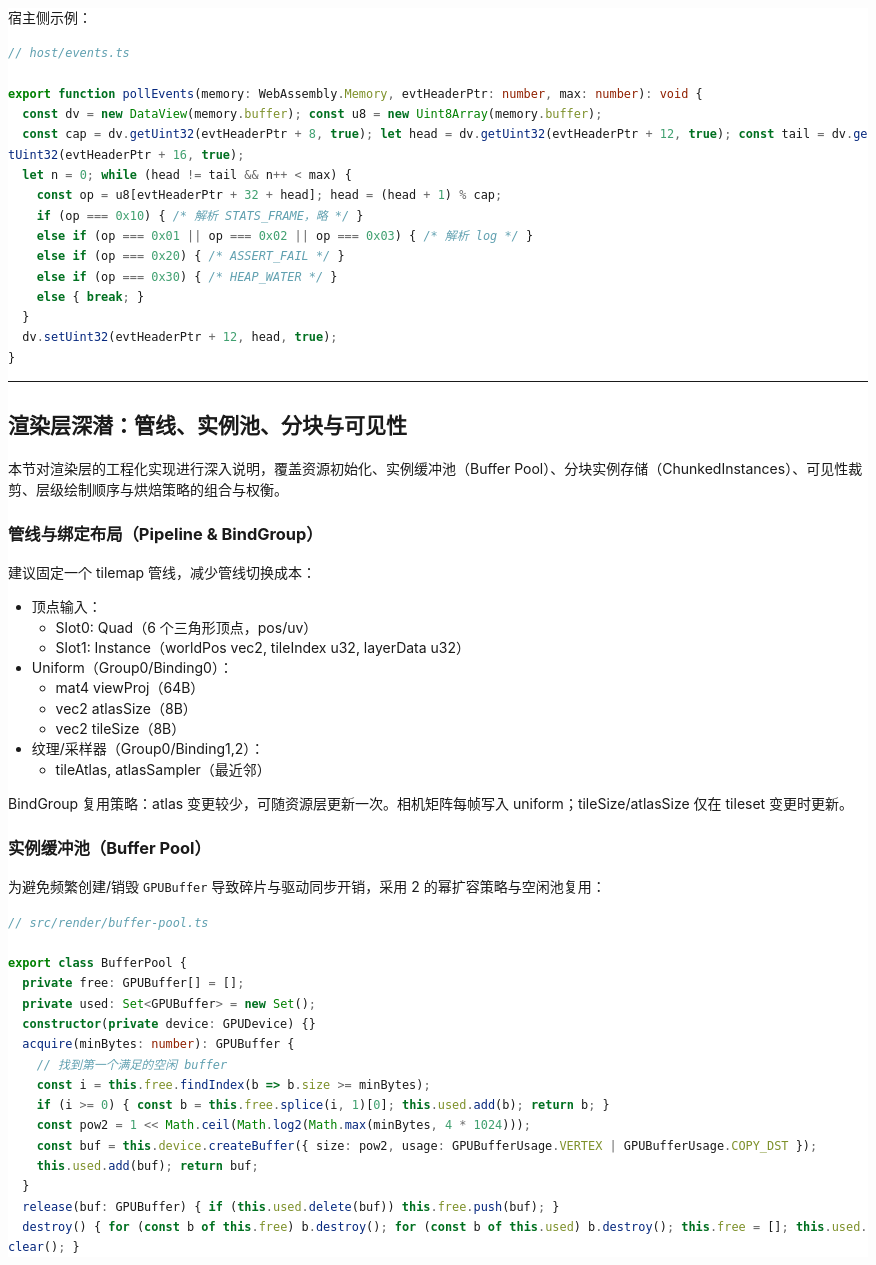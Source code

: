 宿主侧示例：

```ts
// host/events.ts

export function pollEvents(memory: WebAssembly.Memory, evtHeaderPtr: number, max: number): void {
  const dv = new DataView(memory.buffer); const u8 = new Uint8Array(memory.buffer);
  const cap = dv.getUint32(evtHeaderPtr + 8, true); let head = dv.getUint32(evtHeaderPtr + 12, true); const tail = dv.getUint32(evtHeaderPtr + 16, true);
  let n = 0; while (head != tail && n++ < max) {
    const op = u8[evtHeaderPtr + 32 + head]; head = (head + 1) % cap;
    if (op === 0x10) { /* 解析 STATS_FRAME，略 */ }
    else if (op === 0x01 || op === 0x02 || op === 0x03) { /* 解析 log */ }
    else if (op === 0x20) { /* ASSERT_FAIL */ }
    else if (op === 0x30) { /* HEAP_WATER */ }
    else { break; }
  }
  dv.setUint32(evtHeaderPtr + 12, head, true);
}
```

---

## 渲染层深潜：管线、实例池、分块与可见性

本节对渲染层的工程化实现进行深入说明，覆盖资源初始化、实例缓冲池（Buffer Pool）、分块实例存储（ChunkedInstances）、可见性裁剪、层级绘制顺序与烘焙策略的组合与权衡。

### 管线与绑定布局（Pipeline & BindGroup）

建议固定一个 tilemap 管线，减少管线切换成本：

- 顶点输入：
  - Slot0: Quad（6 个三角形顶点，pos/uv）
  - Slot1: Instance（worldPos vec2, tileIndex u32, layerData u32）
- Uniform（Group0/Binding0）：
  - mat4 viewProj（64B）
  - vec2 atlasSize（8B）
  - vec2 tileSize（8B）
- 纹理/采样器（Group0/Binding1,2）：
  - tileAtlas, atlasSampler（最近邻）

BindGroup 复用策略：atlas 变更较少，可随资源层更新一次。相机矩阵每帧写入 uniform；tileSize/atlasSize 仅在 tileset 变更时更新。

### 实例缓冲池（Buffer Pool）

为避免频繁创建/销毁 `GPUBuffer` 导致碎片与驱动同步开销，采用 2 的幂扩容策略与空闲池复用：

```ts
// src/render/buffer-pool.ts

export class BufferPool {
  private free: GPUBuffer[] = [];
  private used: Set<GPUBuffer> = new Set();
  constructor(private device: GPUDevice) {}
  acquire(minBytes: number): GPUBuffer {
    // 找到第一个满足的空闲 buffer
    const i = this.free.findIndex(b => b.size >= minBytes);
    if (i >= 0) { const b = this.free.splice(i, 1)[0]; this.used.add(b); return b; }
    const pow2 = 1 << Math.ceil(Math.log2(Math.max(minBytes, 4 * 1024)));
    const buf = this.device.createBuffer({ size: pow2, usage: GPUBufferUsage.VERTEX | GPUBufferUsage.COPY_DST });
    this.used.add(buf); return buf;
  }
  release(buf: GPUBuffer) { if (this.used.delete(buf)) this.free.push(buf); }
  destroy() { for (const b of this.free) b.destroy(); for (const b of this.used) b.destroy(); this.free = []; this.used.clear(); }
```